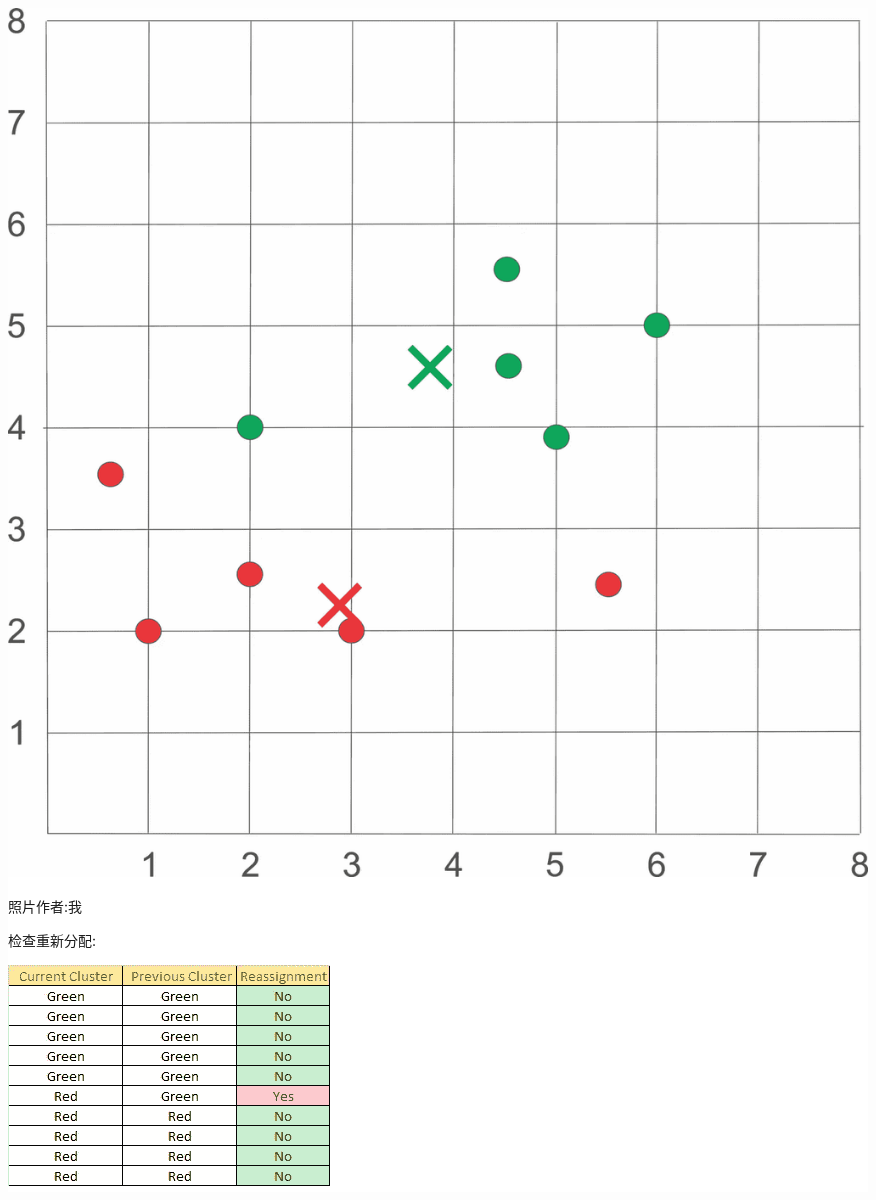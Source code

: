 ![](img/5d9da9059aa2ccd76b71358dd62ea0db.png)

照片作者:我

检查重新分配:

![](img/b2f86736bbf3e3661dfc59b1ba10b8be.png)
